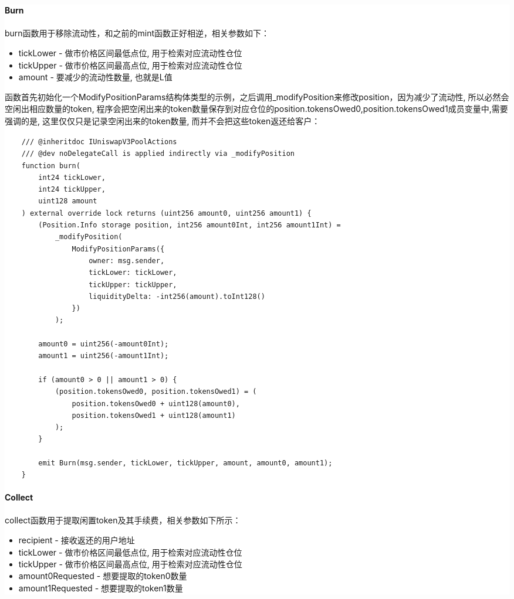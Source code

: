 #### Burn

burn函数用于移除流动性，和之前的mint函数正好相逆，相关参数如下：

- tickLower - 做市价格区间最低点位, 用于检索对应流动性仓位
- tickUpper - 做市价格区间最高点位, 用于检索对应流动性仓位
- amount - 要减少的流动性数量, 也就是L值

函数首先初始化一个ModifyPositionParams结构体类型的示例，之后调用_modifyPosition来修改position，因为减少了流动性, 所以必然会空闲出相应数量的token, 程序会把空闲出来的token数量保存到对应仓位的position.tokensOwed0,position.tokensOwed1成员变量中,需要强调的是, 这里仅仅只是记录空闲出来的token数量, 而并不会把这些token返还给客户：

```solidity
    /// @inheritdoc IUniswapV3PoolActions
    /// @dev noDelegateCall is applied indirectly via _modifyPosition
    function burn(
        int24 tickLower,
        int24 tickUpper,
        uint128 amount
    ) external override lock returns (uint256 amount0, uint256 amount1) {
        (Position.Info storage position, int256 amount0Int, int256 amount1Int) =
            _modifyPosition(
                ModifyPositionParams({
                    owner: msg.sender,
                    tickLower: tickLower,
                    tickUpper: tickUpper,
                    liquidityDelta: -int256(amount).toInt128()
                })
            );

        amount0 = uint256(-amount0Int);
        amount1 = uint256(-amount1Int);

        if (amount0 > 0 || amount1 > 0) {
            (position.tokensOwed0, position.tokensOwed1) = (
                position.tokensOwed0 + uint128(amount0),
                position.tokensOwed1 + uint128(amount1)
            );
        }

        emit Burn(msg.sender, tickLower, tickUpper, amount, amount0, amount1);
    }
```

#### Collect

collect函数用于提取闲置token及其手续费，相关参数如下所示：

- recipient - 接收返还的用户地址
- tickLower - 做市价格区间最低点位, 用于检索对应流动性仓位
- tickUpper - 做市价格区间最高点位, 用于检索对应流动性仓位
- amount0Requested - 想要提取的token0数量
- amount1Requested - 想要提取的token1数量
